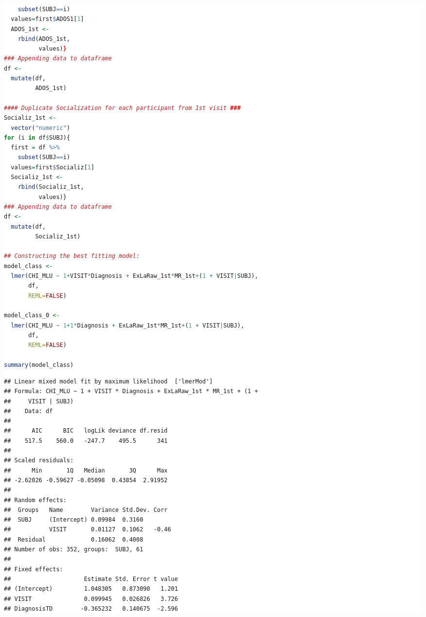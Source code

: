 ```r
    subset(SUBJ==i)
  values=first$ADOS1[1]
  ADOS_1st <- 
    rbind(ADOS_1st,
          values)}
### Appending data to dataframe
df <- 
  mutate(df, 
         ADOS_1st)

#### Duplicate Socialization for each participant from 1st visit ### 
Socializ_1st <- 
  vector("numeric") 
for (i in df$SUBJ){
  first = df %>% 
    subset(SUBJ==i)
  values=first$Socializ[1]
  Socializ_1st <- 
    rbind(Socializ_1st, 
          values)}
### Appending data to dataframe
df <- 
  mutate(df, 
         Socializ_1st)

## Constructing the best fitting model:
model_class <- 
  lmer(CHI_MLU ~ 1+VISIT*Diagnosis + ExLaRaw_1st*MR_1st+(1 + VISIT|SUBJ),
       df, 
       REML=FALSE)

model_class_0 <- 
  lmer(CHI_MLU ~ 1+1*Diagnosis + ExLaRaw_1st*MR_1st+(1 + VISIT|SUBJ),
       df, 
       REML=FALSE)

summary(model_class)
```

```
## Linear mixed model fit by maximum likelihood  ['lmerMod']
## Formula: CHI_MLU ~ 1 + VISIT * Diagnosis + ExLaRaw_1st * MR_1st + (1 +  
##     VISIT | SUBJ)
##    Data: df
## 
##      AIC      BIC   logLik deviance df.resid 
##    517.5    560.0   -247.7    495.5      341 
## 
## Scaled residuals: 
##      Min       1Q   Median       3Q      Max 
## -2.62026 -0.59627 -0.05098  0.43854  2.91952 
## 
## Random effects:
##  Groups   Name        Variance Std.Dev. Corr 
##  SUBJ     (Intercept) 0.09984  0.3160        
##           VISIT       0.01127  0.1062   -0.46
##  Residual             0.16062  0.4008        
## Number of obs: 352, groups:  SUBJ, 61
## 
## Fixed effects:
##                     Estimate Std. Error t value
## (Intercept)         1.048305   0.873090   1.201
## VISIT               0.099945   0.026826   3.726
## DiagnosisTD        -0.365232   0.140675  -2.596
```